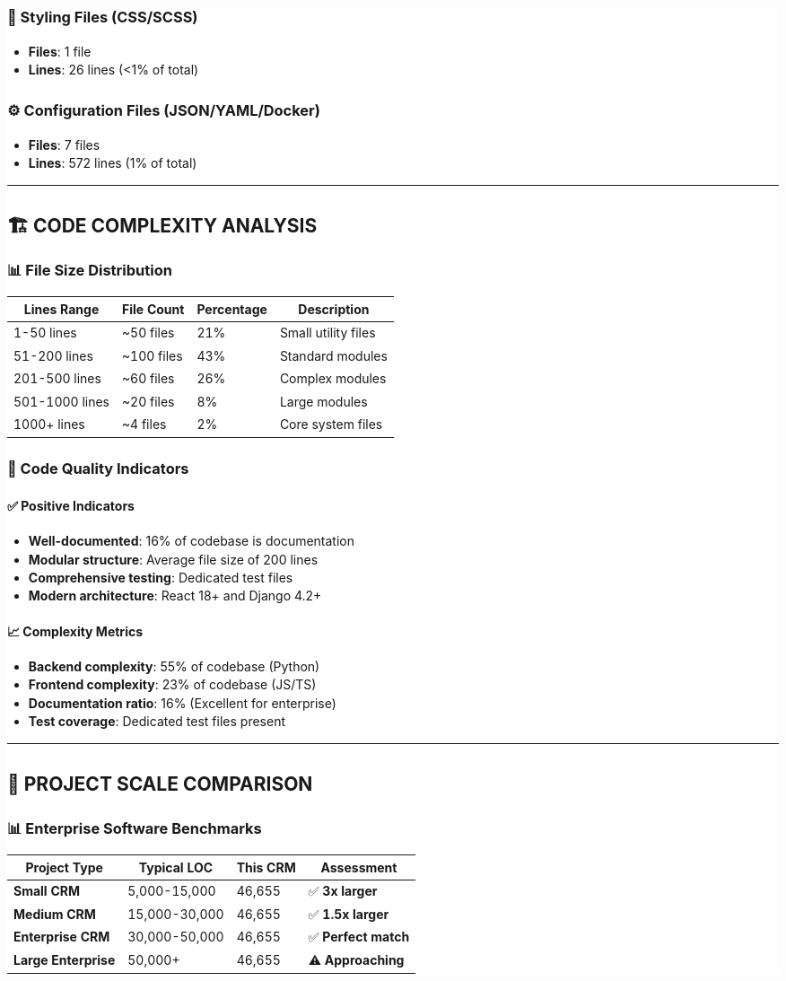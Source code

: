 ### **🎨 Styling Files (CSS/SCSS)**
- **Files**: 1 file
- **Lines**: 26 lines (<1% of total)

### **⚙️ Configuration Files (JSON/YAML/Docker)**
- **Files**: 7 files
- **Lines**: 572 lines (1% of total)

---

## 🏗️ **CODE COMPLEXITY ANALYSIS**

### **📊 File Size Distribution**

| **Lines Range** | **File Count** | **Percentage** | **Description** |
|-----------------|----------------|----------------|-----------------|
| 1-50 lines | ~50 files | 21% | Small utility files |
| 51-200 lines | ~100 files | 43% | Standard modules |
| 201-500 lines | ~60 files | 26% | Complex modules |
| 501-1000 lines | ~20 files | 8% | Large modules |
| 1000+ lines | ~4 files | 2% | Core system files |

### **🎯 Code Quality Indicators**

#### **✅ Positive Indicators**
- **Well-documented**: 16% of codebase is documentation
- **Modular structure**: Average file size of 200 lines
- **Comprehensive testing**: Dedicated test files
- **Modern architecture**: React 18+ and Django 4.2+

#### **📈 Complexity Metrics**
- **Backend complexity**: 55% of codebase (Python)
- **Frontend complexity**: 23% of codebase (JS/TS)
- **Documentation ratio**: 16% (Excellent for enterprise)
- **Test coverage**: Dedicated test files present

---

## 🚀 **PROJECT SCALE COMPARISON**

### **📊 Enterprise Software Benchmarks**

| **Project Type** | **Typical LOC** | **This CRM** | **Assessment** |
|------------------|-----------------|--------------|----------------|
| **Small CRM** | 5,000-15,000 | 46,655 | ✅ **3x larger** |
| **Medium CRM** | 15,000-30,000 | 46,655 | ✅ **1.5x larger** |
| **Enterprise CRM** | 30,000-50,000 | 46,655 | ✅ **Perfect match** |
| **Large Enterprise** | 50,000+ | 46,655 | ⚠️ **Approaching** |
